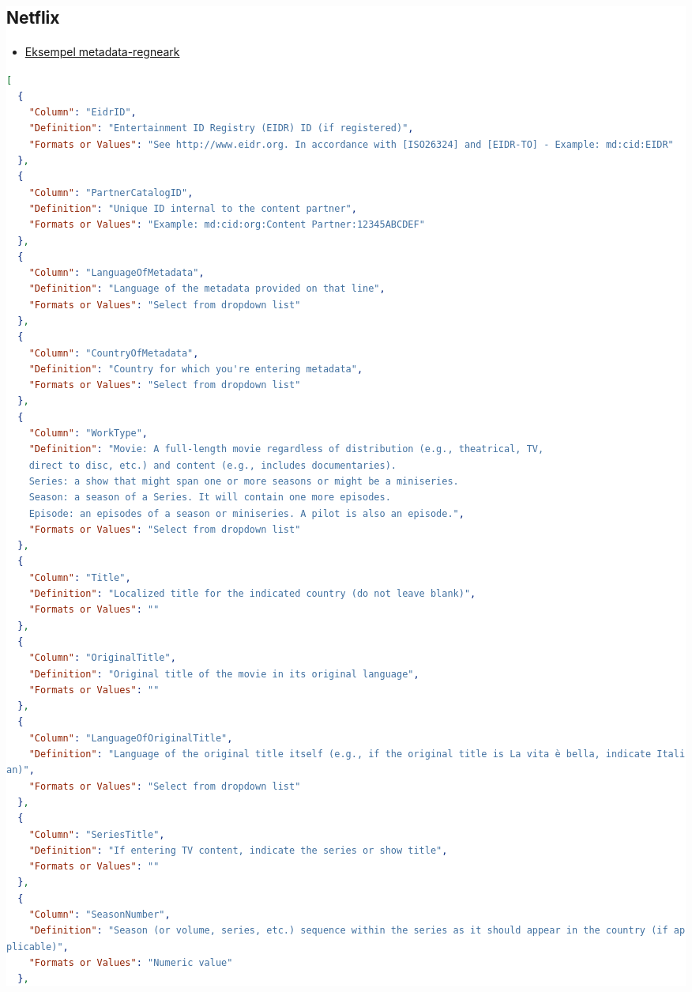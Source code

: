 ## Netflix

- [Eksempel metadata-regneark](https://drive.google.com/file/d/0B9DJydDVOVKKUU5EeURzMnFoUDQ/edit)


```json
[
  {
    "Column": "EidrID",
    "Definition": "Entertainment ID Registry (EIDR) ID (if registered)",
    "Formats or Values": "See http://www.eidr.org. In accordance with [ISO26324] and [EIDR-TO] - Example: md:cid:EIDR"
  },
  {
    "Column": "PartnerCatalogID",
    "Definition": "Unique ID internal to the content partner",
    "Formats or Values": "Example: md:cid:org:Content Partner:12345ABCDEF"
  },
  {
    "Column": "LanguageOfMetadata",
    "Definition": "Language of the metadata provided on that line",
    "Formats or Values": "Select from dropdown list"
  },
  {
    "Column": "CountryOfMetadata",
    "Definition": "Country for which you're entering metadata",
    "Formats or Values": "Select from dropdown list"
  },
  {
    "Column": "WorkType",
    "Definition": "Movie: A full-length movie regardless of distribution (e.g., theatrical, TV, 
    direct to disc, etc.) and content (e.g., includes documentaries).
    Series: a show that might span one or more seasons or might be a miniseries.
    Season: a season of a Series. It will contain one more episodes. 
    Episode: an episodes of a season or miniseries. A pilot is also an episode.",
    "Formats or Values": "Select from dropdown list"
  },
  {
    "Column": "Title",
    "Definition": "Localized title for the indicated country (do not leave blank)",
    "Formats or Values": ""
  },
  {
    "Column": "OriginalTitle",
    "Definition": "Original title of the movie in its original language",
    "Formats or Values": ""
  },
  {
    "Column": "LanguageOfOriginalTitle",
    "Definition": "Language of the original title itself (e.g., if the original title is La vita è bella, indicate Italian)",
    "Formats or Values": "Select from dropdown list"
  },
  {
    "Column": "SeriesTitle",
    "Definition": "If entering TV content, indicate the series or show title",
    "Formats or Values": ""
  },
  {
    "Column": "SeasonNumber",
    "Definition": "Season (or volume, series, etc.) sequence within the series as it should appear in the country (if applicable)",
    "Formats or Values": "Numeric value"
  },
```